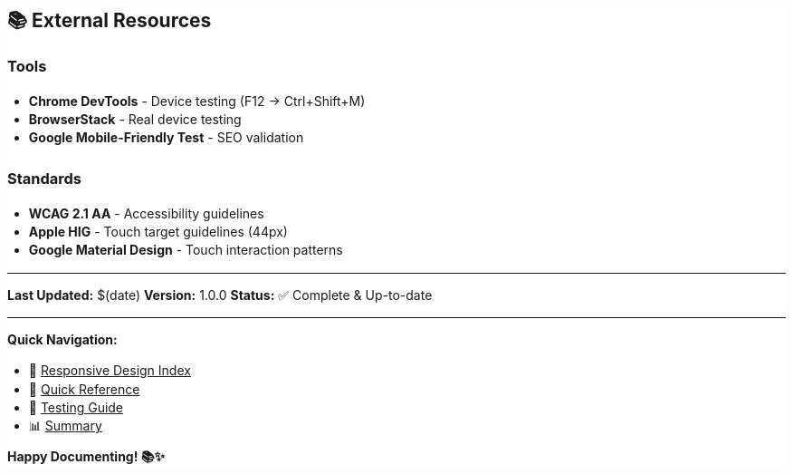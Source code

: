 
## 📚 External Resources

### Tools
- **Chrome DevTools** - Device testing (F12 → Ctrl+Shift+M)
- **BrowserStack** - Real device testing
- **Google Mobile-Friendly Test** - SEO validation

### Standards
- **WCAG 2.1 AA** - Accessibility guidelines
- **Apple HIG** - Touch target guidelines (44px)
- **Google Material Design** - Touch interaction patterns

---

**Last Updated:** $(date)
**Version:** 1.0.0
**Status:** ✅ Complete & Up-to-date

---

**Quick Navigation:**
- 📍 [Responsive Design Index](./responsive-index.md)
- 🔖 [Quick Reference](./responsive-quick-reference.md)
- 🧪 [Testing Guide](./responsive-testing-guide.md)
- 📊 [Summary](./responsive-optimization-summary.md)

**Happy Documenting! 📚✨**

